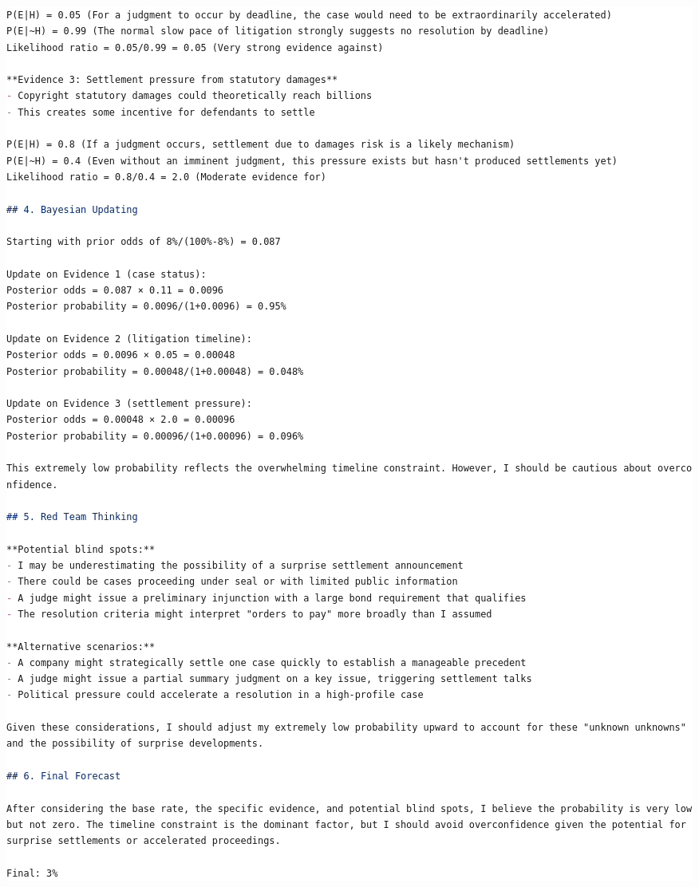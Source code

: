 ```md
P(E|H) = 0.05 (For a judgment to occur by deadline, the case would need to be extraordinarily accelerated)
P(E|~H) = 0.99 (The normal slow pace of litigation strongly suggests no resolution by deadline)
Likelihood ratio = 0.05/0.99 = 0.05 (Very strong evidence against)

**Evidence 3: Settlement pressure from statutory damages**
- Copyright statutory damages could theoretically reach billions
- This creates some incentive for defendants to settle

P(E|H) = 0.8 (If a judgment occurs, settlement due to damages risk is a likely mechanism)
P(E|~H) = 0.4 (Even without an imminent judgment, this pressure exists but hasn't produced settlements yet)
Likelihood ratio = 0.8/0.4 = 2.0 (Moderate evidence for)

## 4. Bayesian Updating

Starting with prior odds of 8%/(100%-8%) = 0.087

Update on Evidence 1 (case status):
Posterior odds = 0.087 × 0.11 = 0.0096
Posterior probability = 0.0096/(1+0.0096) = 0.95%

Update on Evidence 2 (litigation timeline):
Posterior odds = 0.0096 × 0.05 = 0.00048
Posterior probability = 0.00048/(1+0.00048) = 0.048%

Update on Evidence 3 (settlement pressure):
Posterior odds = 0.00048 × 2.0 = 0.00096
Posterior probability = 0.00096/(1+0.00096) = 0.096%

This extremely low probability reflects the overwhelming timeline constraint. However, I should be cautious about overconfidence.

## 5. Red Team Thinking

**Potential blind spots:**
- I may be underestimating the possibility of a surprise settlement announcement
- There could be cases proceeding under seal or with limited public information
- A judge might issue a preliminary injunction with a large bond requirement that qualifies
- The resolution criteria might interpret "orders to pay" more broadly than I assumed

**Alternative scenarios:**
- A company might strategically settle one case quickly to establish a manageable precedent
- A judge might issue a partial summary judgment on a key issue, triggering settlement talks
- Political pressure could accelerate a resolution in a high-profile case

Given these considerations, I should adjust my extremely low probability upward to account for these "unknown unknowns" and the possibility of surprise developments.

## 6. Final Forecast

After considering the base rate, the specific evidence, and potential blind spots, I believe the probability is very low but not zero. The timeline constraint is the dominant factor, but I should avoid overconfidence given the potential for surprise settlements or accelerated proceedings.

Final: 3%

```
